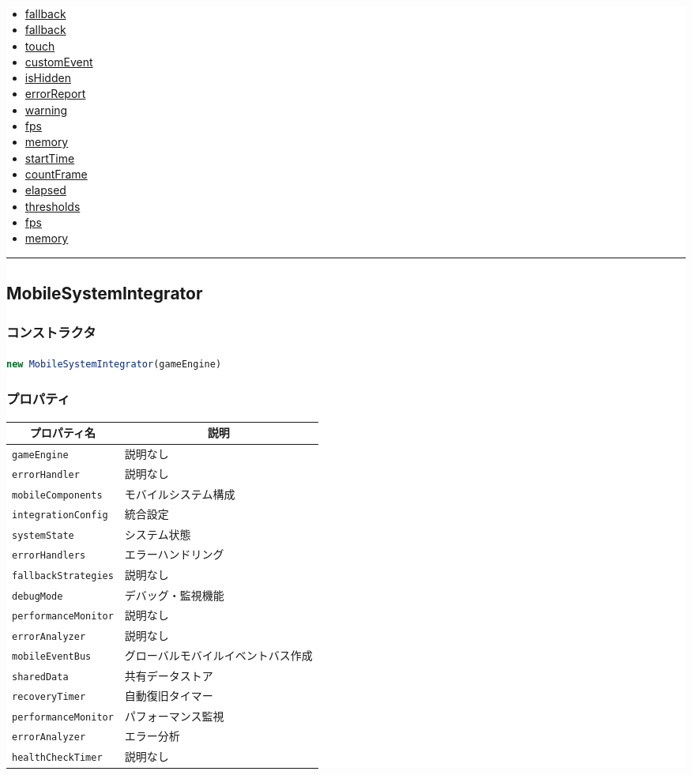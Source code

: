 - [fallback](#fallback)
- [fallback](#fallback)
- [touch](#touch)
- [customEvent](#customevent)
- [isHidden](#ishidden)
- [errorReport](#errorreport)
- [warning](#warning)
- [fps](#fps)
- [memory](#memory)
- [startTime](#starttime)
- [countFrame](#countframe)
- [elapsed](#elapsed)
- [thresholds](#thresholds)
- [fps](#fps)
- [memory](#memory)

---

## MobileSystemIntegrator

### コンストラクタ

```javascript
new MobileSystemIntegrator(gameEngine)
```

### プロパティ

| プロパティ名 | 説明 |
|-------------|------|
| `gameEngine` | 説明なし |
| `errorHandler` | 説明なし |
| `mobileComponents` | モバイルシステム構成 |
| `integrationConfig` | 統合設定 |
| `systemState` | システム状態 |
| `errorHandlers` | エラーハンドリング |
| `fallbackStrategies` | 説明なし |
| `debugMode` | デバッグ・監視機能 |
| `performanceMonitor` | 説明なし |
| `errorAnalyzer` | 説明なし |
| `mobileEventBus` | グローバルモバイルイベントバス作成 |
| `sharedData` | 共有データストア |
| `recoveryTimer` | 自動復旧タイマー |
| `performanceMonitor` | パフォーマンス監視 |
| `errorAnalyzer` | エラー分析 |
| `healthCheckTimer` | 説明なし |
